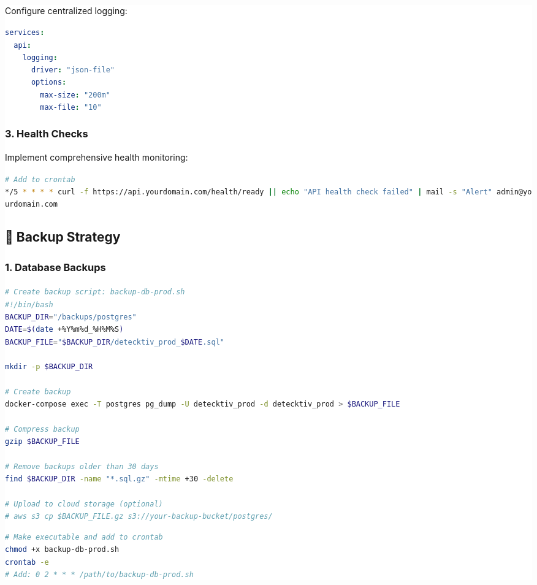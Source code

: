 Configure centralized logging:

```yaml
services:
  api:
    logging:
      driver: "json-file"
      options:
        max-size: "200m"
        max-file: "10"
```

### 3. Health Checks

Implement comprehensive health monitoring:

```bash
# Add to crontab
*/5 * * * * curl -f https://api.yourdomain.com/health/ready || echo "API health check failed" | mail -s "Alert" admin@yourdomain.com
```

## 💾 Backup Strategy

### 1. Database Backups

```bash
# Create backup script: backup-db-prod.sh
#!/bin/bash
BACKUP_DIR="/backups/postgres"
DATE=$(date +%Y%m%d_%H%M%S)
BACKUP_FILE="$BACKUP_DIR/detecktiv_prod_$DATE.sql"

mkdir -p $BACKUP_DIR

# Create backup
docker-compose exec -T postgres pg_dump -U detecktiv_prod -d detecktiv_prod > $BACKUP_FILE

# Compress backup
gzip $BACKUP_FILE

# Remove backups older than 30 days
find $BACKUP_DIR -name "*.sql.gz" -mtime +30 -delete

# Upload to cloud storage (optional)
# aws s3 cp $BACKUP_FILE.gz s3://your-backup-bucket/postgres/
```

```bash
# Make executable and add to crontab
chmod +x backup-db-prod.sh
crontab -e
# Add: 0 2 * * * /path/to/backup-db-prod.sh
```
